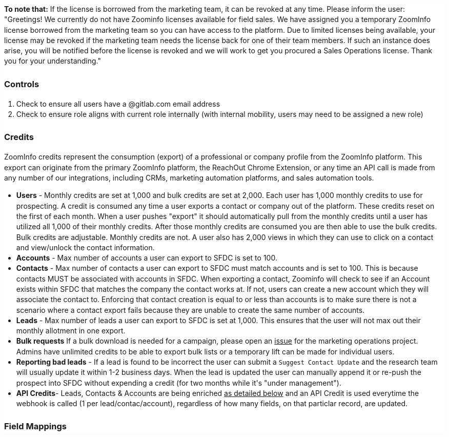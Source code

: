 **To note that:** If the license is borrowed from the marketing team, it can be revoked at any time. Please inform the user: "Greetings! We currently do not have Zoominfo licenses available for field sales. We have assigned you a temporary ZoomInfo license borrowed from the marketing team so you can have access to the platform. Due to limited licenses being available, your license may be revoked if the marketing team needs the license back for one of their team members. If such an instance does arise, you will be notified before the license is revoked and we will work to get you procured a Sales Operations license. Thank you for your understanding."

### Controls

1. Check to ensure all users have a @gitlab.com email address
2. Check to ensure role aligns with current role internally (with internal mobility, users may need to be assigned a new role)

### Credits

ZoomInfo credits represent the consumption (export) of a professional or company profile from the ZoomInfo platform. This export can originate from the primary ZoomInfo platform, the ReachOut Chrome Extension, or any time an API call is made from any number of our integrations, including CRMs, marketing automation platforms, and sales automation tools.

- **Users** -  Monthly credits are set at 1,000 and bulk credits are set at 2,000.
Each user has 1,000 monthly credits to use for prospecting. A credit is consumed any time a user exports a contact or company out of the platform. These credits reset on the first of each month. When a user pushes "export" it should automatically pull from the monthly credits until a user has utilized all 1,000 of their monthly credits. After those monthly credits are consumed you are then able to use the bulk credits. Bulk credits are adjustable. Monthly credits are not. A user also has 2,000 views in which they can use to click on a contact and view/unlock the contact information.
- **Accounts** - Max number of accounts a user can export to SFDC is set to 100.
- **Contacts** - Max number of contacts a user can export to SFDC must match accounts and is set to 100. This is because contacts MUST be associated with accounts in SFDC. When exporting a contact, Zoominfo will check to see if an Account exists within SFDC that matches the company the contact works at. If not, users can create a new account which they will associate the contact to. Enforcing that contact creation is equal to or less than accounts is to make sure there is not a scenario where a contact export fails because they are unable to create the same number of accounts.
- **Leads** - Max number of leads a user can export to SFDC is set at 1,000. This ensures that the user will not max out their monthly allotment in one export.
- **Bulk requests** If a bulk download is needed for a campaign, please open an [issue](https://gitlab.com/gitlab-com/marketing/marketing-operations/-/issues/new) for the marketing operations project. Admins have unlimited credits to be able to export bulk lists or a temporary lift can be made for individual users.
- **Reporting bad leads** - If a lead is found to be incorrect the user can submit a `Suggest Contact Update` and the research team will usually update it within 1-2 business days. When the lead is updated the user can manually append it or re-push the prospect into SFDC without expending a credit (for two months while it's "under management").
- **API Credits**- Leads, Contacts & Accounts are being enriched [as detailed below](/handbook/marketing/marketing-operations/zoominfo/#sfdc-account-enrichment) and an API Credit is used everytime the webhook is called (1 per lead/contac/account), regardless of how many fields, on that particlar record, are updated.

### Field Mappings
